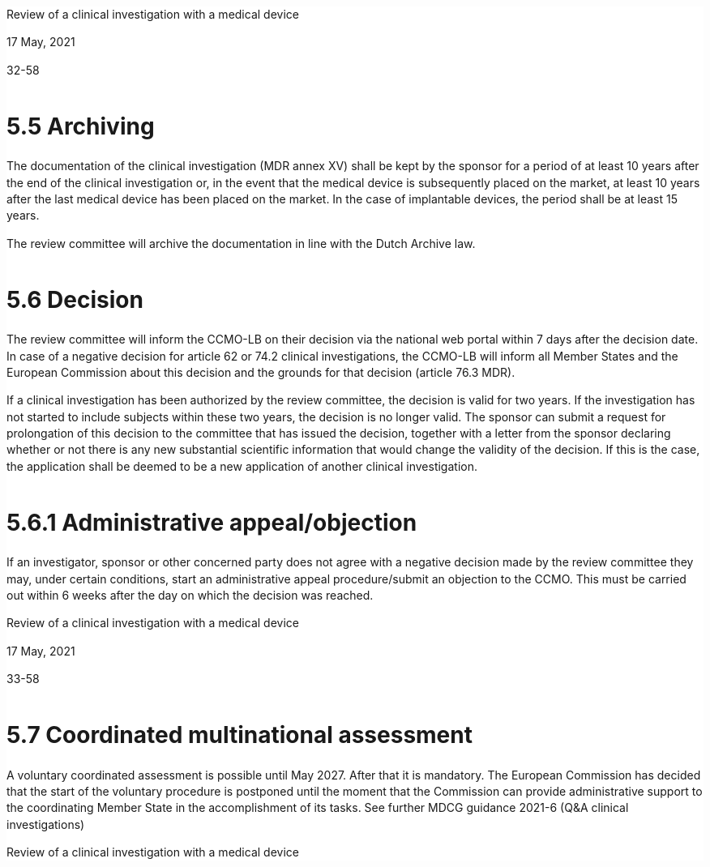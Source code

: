 Review of a clinical investigation with a medical device

17 May, 2021

32-58
# 5.5 Archiving

The documentation of the clinical investigation (MDR annex XV) shall be kept by the sponsor for a period of at least 10 years after the end of the clinical investigation or, in the event that the medical device is subsequently placed on the market, at least 10 years after the last medical device has been placed on the market. In the case of implantable devices, the period shall be at least 15 years.

The review committee will archive the documentation in line with the Dutch Archive law.

# 5.6 Decision

The review committee will inform the CCMO-LB on their decision via the national web portal within 7 days after the decision date. In case of a negative decision for article 62 or 74.2 clinical investigations, the CCMO-LB will inform all Member States and the European Commission about this decision and the grounds for that decision (article 76.3 MDR).

If a clinical investigation has been authorized by the review committee, the decision is valid for two years. If the investigation has not started to include subjects within these two years, the decision is no longer valid. The sponsor can submit a request for prolongation of this decision to the committee that has issued the decision, together with a letter from the sponsor declaring whether or not there is any new substantial scientific information that would change the validity of the decision. If this is the case, the application shall be deemed to be a new application of another clinical investigation.

# 5.6.1 Administrative appeal/objection

If an investigator, sponsor or other concerned party does not agree with a negative decision made by the review committee they may, under certain conditions, start an administrative appeal procedure/submit an objection to the CCMO. This must be carried out within 6 weeks after the day on which the decision was reached.

Review of a clinical investigation with a medical device

17 May, 2021

33-58
# 5.7 Coordinated multinational assessment

A voluntary coordinated assessment is possible until May 2027. After that it is mandatory. The European Commission has decided that the start of the voluntary procedure is postponed until the moment that the Commission can provide administrative support to the coordinating Member State in the accomplishment of its tasks. See further MDCG guidance 2021-6 (Q&A clinical investigations)

Review of a clinical investigation with a medical device
